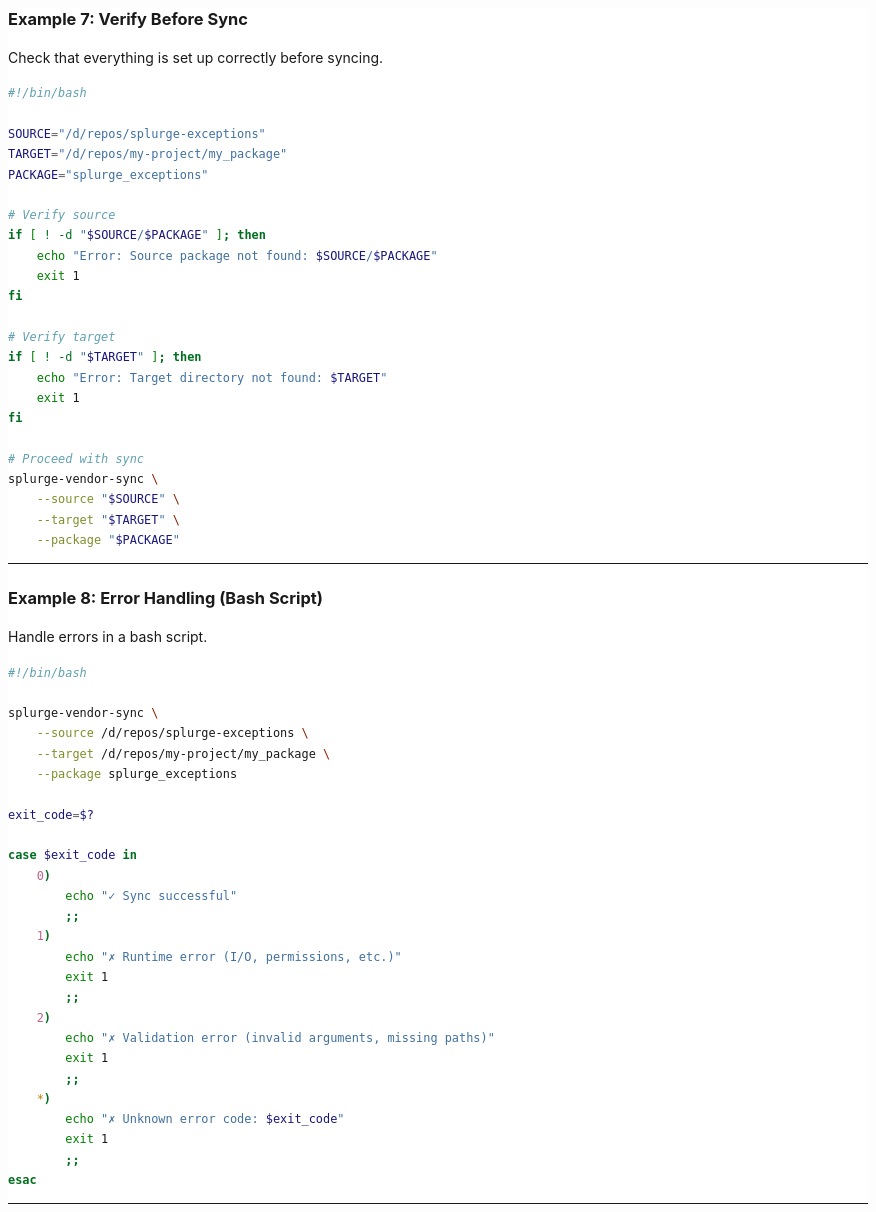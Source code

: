 
### Example 7: Verify Before Sync

Check that everything is set up correctly before syncing.

```bash
#!/bin/bash

SOURCE="/d/repos/splurge-exceptions"
TARGET="/d/repos/my-project/my_package"
PACKAGE="splurge_exceptions"

# Verify source
if [ ! -d "$SOURCE/$PACKAGE" ]; then
    echo "Error: Source package not found: $SOURCE/$PACKAGE"
    exit 1
fi

# Verify target
if [ ! -d "$TARGET" ]; then
    echo "Error: Target directory not found: $TARGET"
    exit 1
fi

# Proceed with sync
splurge-vendor-sync \
    --source "$SOURCE" \
    --target "$TARGET" \
    --package "$PACKAGE"
```

---

### Example 8: Error Handling (Bash Script)

Handle errors in a bash script.

```bash
#!/bin/bash

splurge-vendor-sync \
    --source /d/repos/splurge-exceptions \
    --target /d/repos/my-project/my_package \
    --package splurge_exceptions

exit_code=$?

case $exit_code in
    0)
        echo "✓ Sync successful"
        ;;
    1)
        echo "✗ Runtime error (I/O, permissions, etc.)"
        exit 1
        ;;
    2)
        echo "✗ Validation error (invalid arguments, missing paths)"
        exit 1
        ;;
    *)
        echo "✗ Unknown error code: $exit_code"
        exit 1
        ;;
esac
```

---